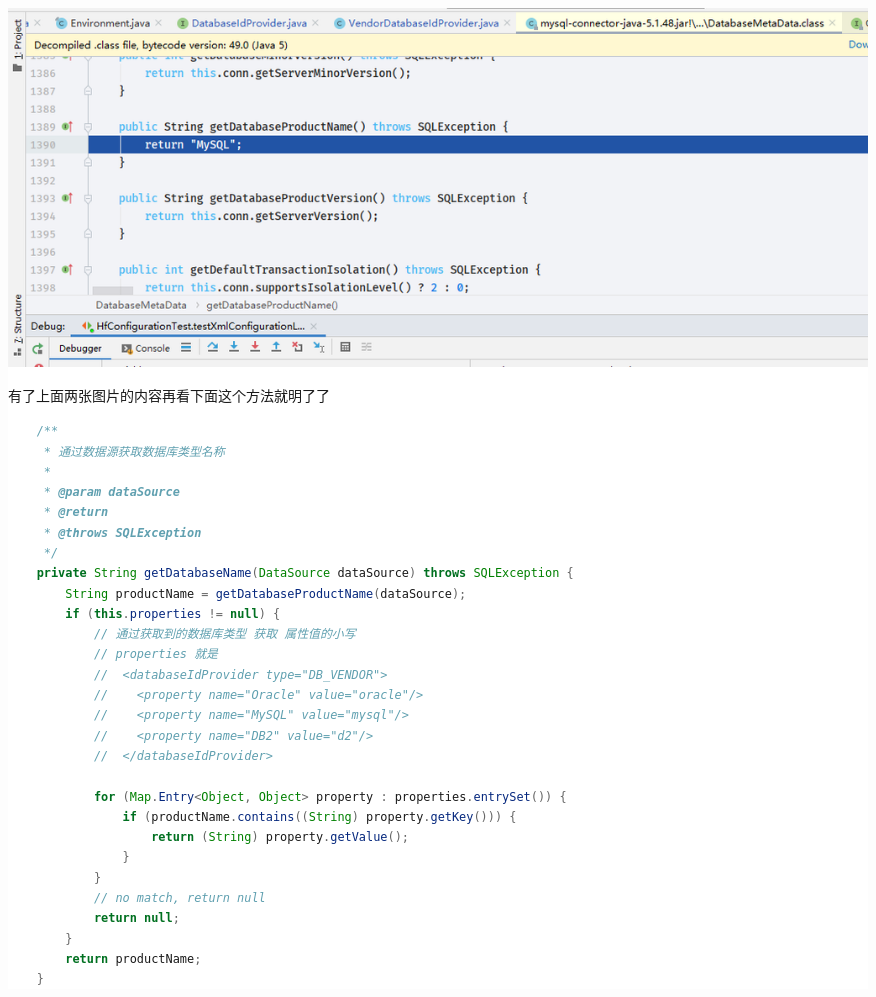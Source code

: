 ![1576114876295](assets/1576114876295.png)

有了上面两张图片的内容再看下面这个方法就明了了

```java
    /**
     * 通过数据源获取数据库类型名称
     *
     * @param dataSource
     * @return
     * @throws SQLException
     */
    private String getDatabaseName(DataSource dataSource) throws SQLException {
        String productName = getDatabaseProductName(dataSource);
        if (this.properties != null) {
            // 通过获取到的数据库类型 获取 属性值的小写
            // properties 就是
            //  <databaseIdProvider type="DB_VENDOR">
            //    <property name="Oracle" value="oracle"/>
            //    <property name="MySQL" value="mysql"/>
            //    <property name="DB2" value="d2"/>
            //  </databaseIdProvider>

            for (Map.Entry<Object, Object> property : properties.entrySet()) {
                if (productName.contains((String) property.getKey())) {
                    return (String) property.getValue();
                }
            }
            // no match, return null
            return null;
        }
        return productName;
    }

```
